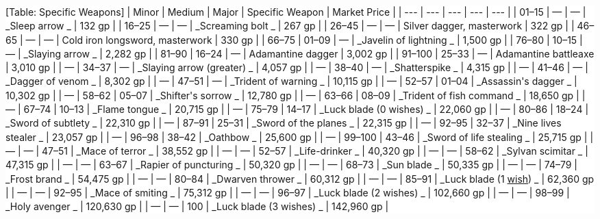 [Table: Specific Weapons]
| Minor | Medium | Major | Specific Weapon | Market Price |
| --- | --- | --- | --- | --- |
| 01–15 | — | — | _Sleep arrow _ | 132 gp |
| 16–25 | — | — | _Screaming bolt _ | 267 gp |
| 26–45 | — | — | Silver dagger, masterwork | 322 gp |
| 46–65 | — | — | Cold iron longsword, masterwork | 330 gp |
| 66–75 | 01–09 | — | _Javelin of lightning _ | 1,500 gp |
| 76–80 | 10–15 | — | _Slaying arrow _ | 2,282 gp |
| 81–90 | 16–24 | — | Adamantine dagger | 3,002 gp |
| 91–100 | 25–33 | — | Adamantine battleaxe | 3,010 gp |
| — | 34–37 | — | _Slaying arrow (greater) _ | 4,057 gp |
| — | 38–40 | — | _Shatterspike _ | 4,315 gp |
| — | 41–46 | — | _Dagger of venom _ | 8,302 gp |
| — | 47–51 | — | _Trident of warning _ | 10,115 gp |
| — | 52–57 | 01–04 | _Assassin's dagger _ | 10,302 gp |
| — | 58–62 | 05–07 | _Shifter's sorrow _ | 12,780 gp |
| — | 63–66 | 08–09 | _Trident of fish command _ | 18,650 gp |
| — | 67–74 | 10–13 | _Flame tongue _ | 20,715 gp |
| — | 75–79 | 14–17 | _Luck blade (0 wishes) _ | 22,060 gp |
| — | 80–86 | 18–24 | _Sword of subtlety _ | 22,310 gp |
| — | 87–91 | 25–31 | _Sword of the planes _ | 22,315 gp |
| — | 92–95 | 32–37 | _Nine lives stealer _ | 23,057 gp |
| — | 96–98 | 38–42 | _Oathbow _ | 25,600 gp |
| — | 99–100 | 43–46 | _Sword of life stealing _ | 25,715 gp |
| — | — | 47–51 | _Mace of terror _ | 38,552 gp |
| — | — | 52–57 | _Life-drinker _ | 40,320 gp |
| — | — | 58–62 | _Sylvan scimitar _ | 47,315 gp |
| — | — | 63–67 | _Rapier of puncturing _ | 50,320 gp |
| — | — | 68–73 | _Sun blade _ | 50,335 gp |
| — | — | 74–79 | _Frost brand _ | 54,475 gp |
| — | — | 80–84 | _Dwarven thrower _ | 60,312 gp |
| — | — | 85–91 | _Luck blade (1 [wish](../spells/wish.md#_wish)) _ | 62,360 gp |
| — | — | 92–95 | _Mace of smiting _ | 75,312 gp |
| — | — | 96–97 | _Luck blade (2 wishes) _ | 102,660 gp |
| — | — | 98–99 | _Holy avenger _ | 120,630 gp |
| — | — | 100 | _Luck blade (3 wishes) _ | 142,960 gp |
